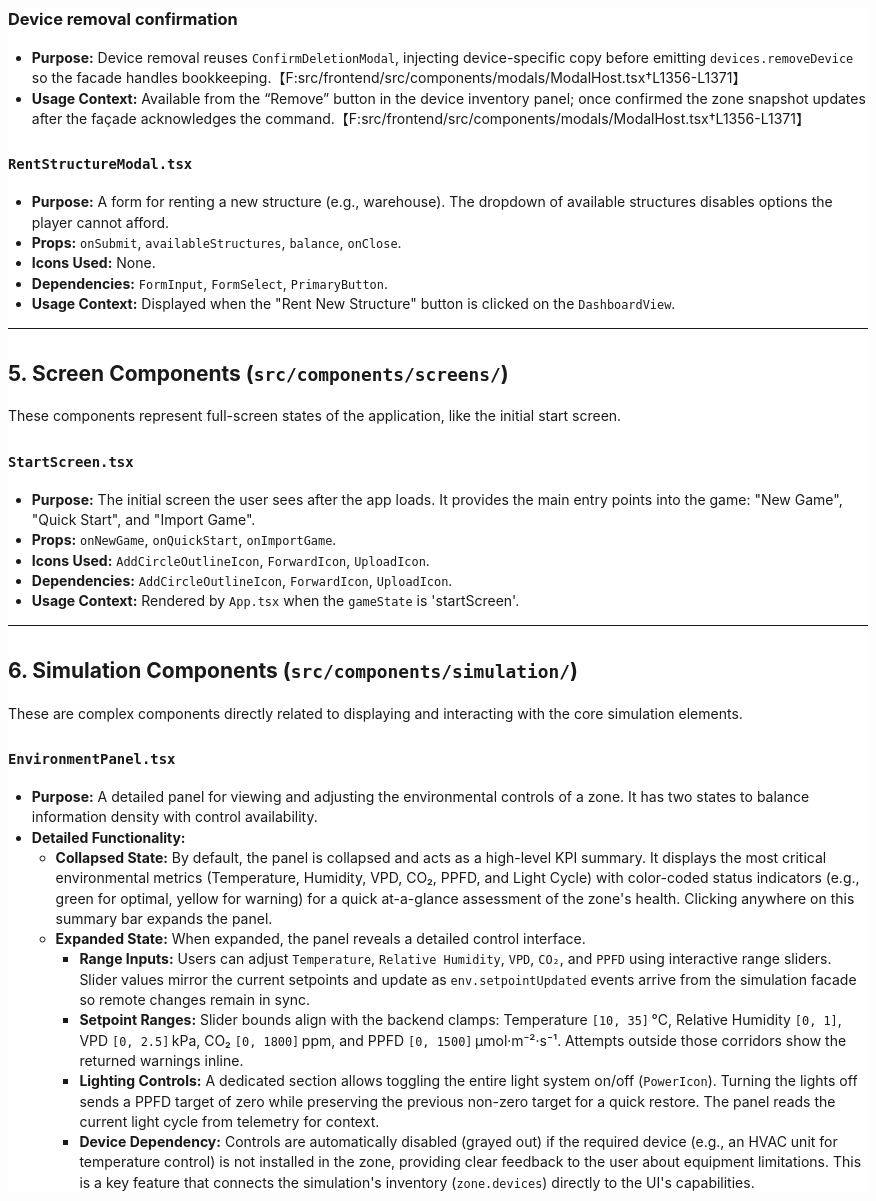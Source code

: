### Device removal confirmation

- **Purpose:** Device removal reuses `ConfirmDeletionModal`, injecting device-specific copy before emitting `devices.removeDevice` so the facade handles bookkeeping.【F:src/frontend/src/components/modals/ModalHost.tsx†L1356-L1371】
- **Usage Context:** Available from the “Remove” button in the device inventory panel; once confirmed the zone snapshot updates after the façade acknowledges the command.【F:src/frontend/src/components/modals/ModalHost.tsx†L1356-L1371】

### `RentStructureModal.tsx`

- **Purpose:** A form for renting a new structure (e.g., warehouse). The dropdown of available structures disables options the player cannot afford.
- **Props:** `onSubmit`, `availableStructures`, `balance`, `onClose`.
- **Icons Used:** None.
- **Dependencies:** `FormInput`, `FormSelect`, `PrimaryButton`.
- **Usage Context:** Displayed when the "Rent New Structure" button is clicked on the `DashboardView`.

---

## 5. Screen Components (`src/components/screens/`)

These components represent full-screen states of the application, like the initial start screen.

### `StartScreen.tsx`

- **Purpose:** The initial screen the user sees after the app loads. It provides the main entry points into the game: "New Game", "Quick Start", and "Import Game".
- **Props:** `onNewGame`, `onQuickStart`, `onImportGame`.
- **Icons Used:** `AddCircleOutlineIcon`, `ForwardIcon`, `UploadIcon`.
- **Dependencies:** `AddCircleOutlineIcon`, `ForwardIcon`, `UploadIcon`.
- **Usage Context:** Rendered by `App.tsx` when the `gameState` is 'startScreen'.

---

## 6. Simulation Components (`src/components/simulation/`)

These are complex components directly related to displaying and interacting with the core simulation elements.

### `EnvironmentPanel.tsx`

- **Purpose:** A detailed panel for viewing and adjusting the environmental controls of a zone. It has two states to balance information density with control availability.
- **Detailed Functionality:**
  - **Collapsed State:** By default, the panel is collapsed and acts as a high-level KPI summary. It displays the most critical environmental metrics (Temperature, Humidity, VPD, CO₂, PPFD, and Light Cycle) with color-coded status indicators (e.g., green for optimal, yellow for warning) for a quick at-a-glance assessment of the zone's health. Clicking anywhere on this summary bar expands the panel.
  - **Expanded State:** When expanded, the panel reveals a detailed control interface.
    - **Range Inputs:** Users can adjust `Temperature`, `Relative Humidity`, `VPD`, `CO₂`, and `PPFD` using interactive range sliders. Slider values mirror the current setpoints and update as `env.setpointUpdated` events arrive from the simulation facade so remote changes remain in sync.
    - **Setpoint Ranges:** Slider bounds align with the backend clamps: Temperature `[10, 35]` °C, Relative Humidity `[0, 1]`, VPD `[0, 2.5]` kPa, CO₂ `[0, 1800]` ppm, and PPFD `[0, 1500]` µmol·m⁻²·s⁻¹. Attempts outside those corridors show the returned warnings inline.
    - **Lighting Controls:** A dedicated section allows toggling the entire light system on/off (`PowerIcon`). Turning the lights off sends a PPFD target of zero while preserving the previous non-zero target for a quick restore. The panel reads the current light cycle from telemetry for context.
    - **Device Dependency:** Controls are automatically disabled (grayed out) if the required device (e.g., an HVAC unit for temperature control) is not installed in the zone, providing clear feedback to the user about equipment limitations. This is a key feature that connects the simulation's inventory (`zone.devices`) directly to the UI's capabilities.